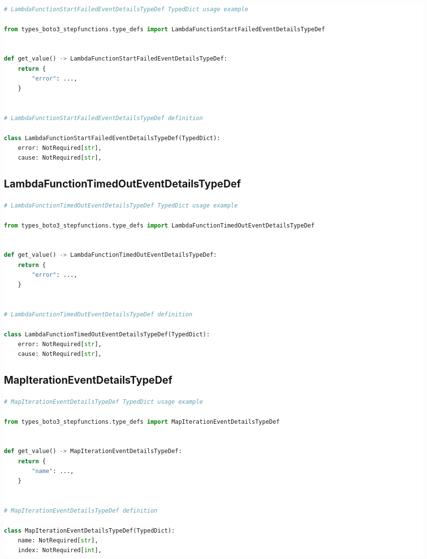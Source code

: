 ```python
# LambdaFunctionStartFailedEventDetailsTypeDef TypedDict usage example

from types_boto3_stepfunctions.type_defs import LambdaFunctionStartFailedEventDetailsTypeDef


def get_value() -> LambdaFunctionStartFailedEventDetailsTypeDef:
    return {
        "error": ...,
    }


# LambdaFunctionStartFailedEventDetailsTypeDef definition

class LambdaFunctionStartFailedEventDetailsTypeDef(TypedDict):
    error: NotRequired[str],
    cause: NotRequired[str],
```


## LambdaFunctionTimedOutEventDetailsTypeDef

```python
# LambdaFunctionTimedOutEventDetailsTypeDef TypedDict usage example

from types_boto3_stepfunctions.type_defs import LambdaFunctionTimedOutEventDetailsTypeDef


def get_value() -> LambdaFunctionTimedOutEventDetailsTypeDef:
    return {
        "error": ...,
    }


# LambdaFunctionTimedOutEventDetailsTypeDef definition

class LambdaFunctionTimedOutEventDetailsTypeDef(TypedDict):
    error: NotRequired[str],
    cause: NotRequired[str],
```


## MapIterationEventDetailsTypeDef

```python
# MapIterationEventDetailsTypeDef TypedDict usage example

from types_boto3_stepfunctions.type_defs import MapIterationEventDetailsTypeDef


def get_value() -> MapIterationEventDetailsTypeDef:
    return {
        "name": ...,
    }


# MapIterationEventDetailsTypeDef definition

class MapIterationEventDetailsTypeDef(TypedDict):
    name: NotRequired[str],
    index: NotRequired[int],
```
